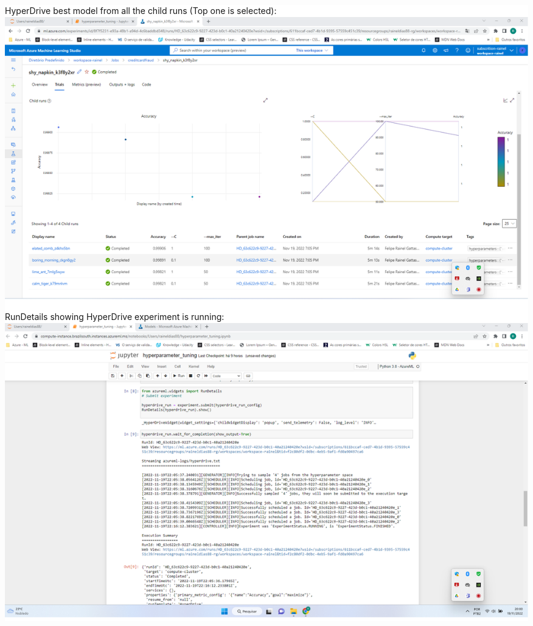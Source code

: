 HyperDrive best model from all the child runs (Top one is selected):
<kbd><img src= "./images/bestmodel1_hydrive.png"> </kbd> 

RunDetails showing HyperDrive experiment is running:
<kbd><img src= "./images/hyperdrive_running.png"> </kbd> <br/>

